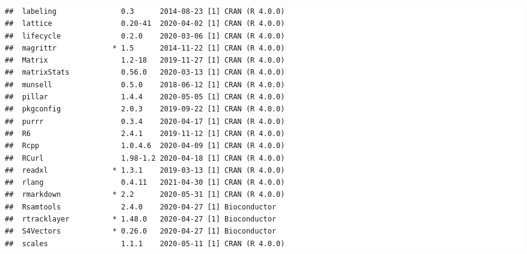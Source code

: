     ##  labeling               0.3      2014-08-23 [1] CRAN (R 4.0.0)
    ##  lattice                0.20-41  2020-04-02 [1] CRAN (R 4.0.0)
    ##  lifecycle              0.2.0    2020-03-06 [1] CRAN (R 4.0.0)
    ##  magrittr             * 1.5      2014-11-22 [1] CRAN (R 4.0.0)
    ##  Matrix                 1.2-18   2019-11-27 [1] CRAN (R 4.0.0)
    ##  matrixStats            0.56.0   2020-03-13 [1] CRAN (R 4.0.0)
    ##  munsell                0.5.0    2018-06-12 [1] CRAN (R 4.0.0)
    ##  pillar                 1.4.4    2020-05-05 [1] CRAN (R 4.0.0)
    ##  pkgconfig              2.0.3    2019-09-22 [1] CRAN (R 4.0.0)
    ##  purrr                  0.3.4    2020-04-17 [1] CRAN (R 4.0.0)
    ##  R6                     2.4.1    2019-11-12 [1] CRAN (R 4.0.0)
    ##  Rcpp                   1.0.4.6  2020-04-09 [1] CRAN (R 4.0.0)
    ##  RCurl                  1.98-1.2 2020-04-18 [1] CRAN (R 4.0.0)
    ##  readxl               * 1.3.1    2019-03-13 [1] CRAN (R 4.0.0)
    ##  rlang                  0.4.11   2021-04-30 [1] CRAN (R 4.0.0)
    ##  rmarkdown            * 2.2      2020-05-31 [1] CRAN (R 4.0.0)
    ##  Rsamtools              2.4.0    2020-04-27 [1] Bioconductor  
    ##  rtracklayer          * 1.48.0   2020-04-27 [1] Bioconductor  
    ##  S4Vectors            * 0.26.0   2020-04-27 [1] Bioconductor  
    ##  scales                 1.1.1    2020-05-11 [1] CRAN (R 4.0.0)